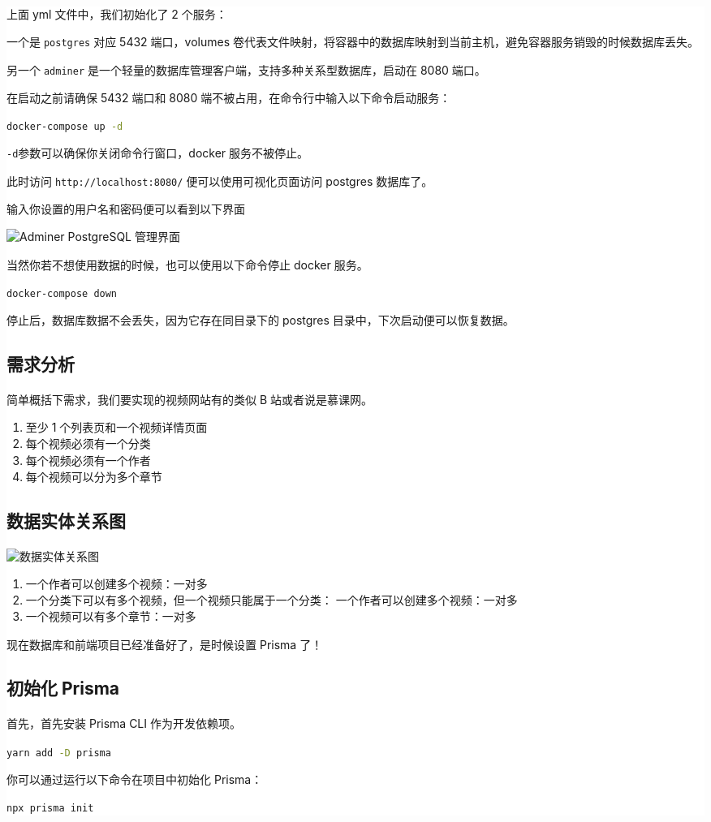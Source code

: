 上面 yml 文件中，我们初始化了 2 个服务：

一个是 `postgres` 对应 5432 端口，volumes 卷代表文件映射，将容器中的数据库映射到当前主机，避免容器服务销毁的时候数据库丢失。

另一个 `adminer` 是一个轻量的数据库管理客户端，支持多种关系型数据库，启动在 8080 端口。

在启动之前请确保 5432 端口和 8080 端不被占用，在命令行中输入以下命令启动服务：

```bash
docker-compose up -d
```

`-d`参数可以确保你关闭命令行窗口，docker 服务不被停止。

此时访问 `http://localhost:8080/` 便可以使用可视化页面访问 postgres 数据库了。

输入你设置的用户名和密码便可以看到以下界面

![Adminer PostgreSQL 管理界面](https://p3-juejin.byteimg.com/tos-cn-i-k3u1fbpfcp/34ab754a8c594147ab5b45e633c497ad~tplv-k3u1fbpfcp-zoom-1.image)

当然你若不想使用数据的时候，也可以使用以下命令停止 docker 服务。

```bash
docker-compose down
```

停止后，数据库数据不会丢失，因为它存在同目录下的 postgres 目录中，下次启动便可以恢复数据。

## 需求分析

简单概括下需求，我们要实现的视频网站有的类似 B 站或者说是慕课网。

1. 至少 1 个列表页和一个视频详情页面
2. 每个视频必须有一个分类
3. 每个视频必须有一个作者
4. 每个视频可以分为多个章节

## 数据实体关系图

![数据实体关系图](https://p3-juejin.byteimg.com/tos-cn-i-k3u1fbpfcp/58c9e5f1fa964102a56c2f925a88ac39~tplv-k3u1fbpfcp-zoom-1.image)

1. 一个作者可以创建多个视频：一对多
2. 一个分类下可以有多个视频，但一个视频只能属于一个分类： 一个作者可以创建多个视频：一对多
3. 一个视频可以有多个章节：一对多

现在数据库和前端项目已经准备好了，是时候设置 Prisma 了！

## 初始化 Prisma

首先，首先安装 Prisma CLI 作为开发依赖项。

```bash
yarn add -D prisma
```

你可以通过运行以下命令在项目中初始化 Prisma：

```
npx prisma init
```
